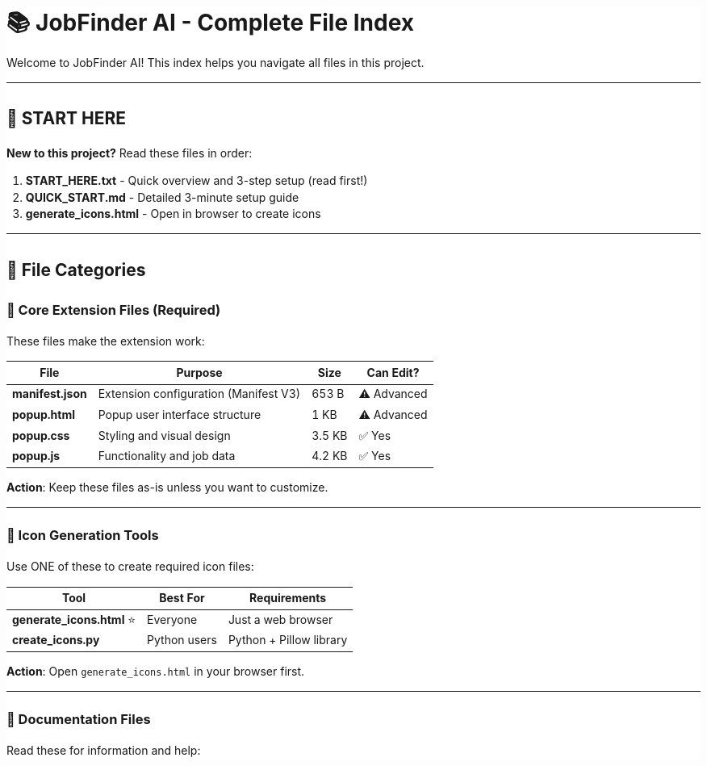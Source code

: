# 📚 JobFinder AI - Complete File Index

Welcome to JobFinder AI! This index helps you navigate all files in this project.

---

## 🚀 START HERE

**New to this project?** Read these files in order:

1. **START_HERE.txt** - Quick overview and 3-step setup (read first!)
2. **QUICK_START.md** - Detailed 3-minute setup guide
3. **generate_icons.html** - Open in browser to create icons

---

## 📁 File Categories

### 🔧 Core Extension Files (Required)

These files make the extension work:

| File | Purpose | Size | Can Edit? |
|------|---------|------|-----------|
| **manifest.json** | Extension configuration (Manifest V3) | 653 B | ⚠️ Advanced |
| **popup.html** | Popup user interface structure | 1 KB | ⚠️ Advanced |
| **popup.css** | Styling and visual design | 3.5 KB | ✅ Yes |
| **popup.js** | Functionality and job data | 4.2 KB | ✅ Yes |

**Action**: Keep these files as-is unless you want to customize.

---

### 🎨 Icon Generation Tools

Use ONE of these to create required icon files:

| Tool | Best For | Requirements |
|------|----------|--------------|
| **generate_icons.html** ⭐ | Everyone | Just a web browser |
| **create_icons.py** | Python users | Python + Pillow library |

**Action**: Open `generate_icons.html` in your browser first.

---

### 📖 Documentation Files

Read these for information and help:
